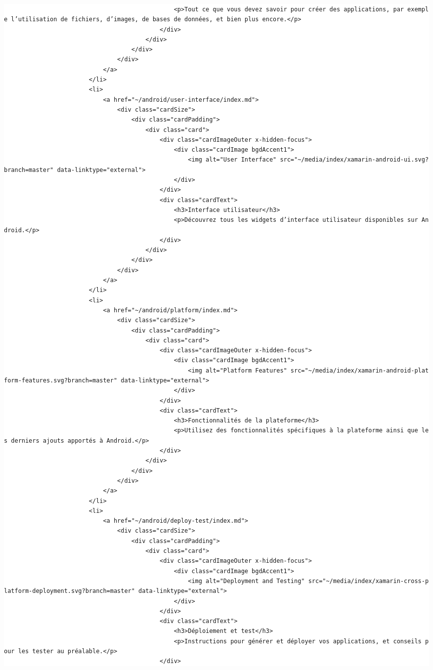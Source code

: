                                                     <p>Tout ce que vous devez savoir pour créer des applications, par exemple l’utilisation de fichiers, d’images, de bases de données, et bien plus encore.</p>
                                                </div>
                                            </div>
                                        </div>
                                    </div>
                                </a>
                            </li>
                            <li>
                                <a href="~/android/user-interface/index.md">
                                    <div class="cardSize">
                                        <div class="cardPadding">
                                            <div class="card">
                                                <div class="cardImageOuter x-hidden-focus">
                                                    <div class="cardImage bgdAccent1">
                                                        <img alt="User Interface" src="~/media/index/xamarin-android-ui.svg?branch=master" data-linktype="external">
                                                    </div>
                                                </div>
                                                <div class="cardText">
                                                    <h3>Interface utilisateur</h3>
                                                    <p>Découvrez tous les widgets d’interface utilisateur disponibles sur Android.</p>
                                                </div>
                                            </div>
                                        </div>
                                    </div>
                                </a>
                            </li>
                            <li>
                                <a href="~/android/platform/index.md">
                                    <div class="cardSize">
                                        <div class="cardPadding">
                                            <div class="card">
                                                <div class="cardImageOuter x-hidden-focus">
                                                    <div class="cardImage bgdAccent1">
                                                        <img alt="Platform Features" src="~/media/index/xamarin-android-platform-features.svg?branch=master" data-linktype="external">
                                                    </div>
                                                </div>
                                                <div class="cardText">
                                                    <h3>Fonctionnalités de la plateforme</h3>
                                                    <p>Utilisez des fonctionnalités spécifiques à la plateforme ainsi que les derniers ajouts apportés à Android.</p>
                                                </div>
                                            </div>
                                        </div>
                                    </div>
                                </a>
                            </li>
                            <li>
                                <a href="~/android/deploy-test/index.md">
                                    <div class="cardSize">
                                        <div class="cardPadding">
                                            <div class="card">
                                                <div class="cardImageOuter x-hidden-focus">
                                                    <div class="cardImage bgdAccent1">
                                                        <img alt="Deployment and Testing" src="~/media/index/xamarin-cross-platform-deployment.svg?branch=master" data-linktype="external">
                                                    </div>
                                                </div>
                                                <div class="cardText">
                                                    <h3>Déploiement et test</h3>
                                                    <p>Instructions pour générer et déployer vos applications, et conseils pour les tester au préalable.</p>
                                                </div>